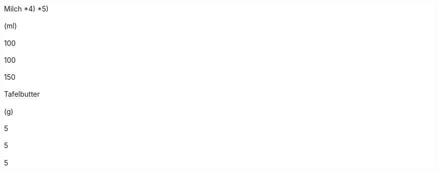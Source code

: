 </tr>

<tr>

<td style valign="top">

Milch \*4) \*5)

</td>

<td style align="left" valign="top">

(ml)

</td>

<td style align="center" valign="top">

100

</td>

<td style align="center" valign="top">

100

</td>

<td style align="center" valign="top">

150

</td>

</tr>

<tr>

<td style valign="top">

Tafelbutter

</td>

<td style align="left" valign="top">

(g)

</td>

<td style align="center" valign="top">

5

</td>

<td style align="center" valign="top">

5

</td>

<td style align="center" valign="top">

5

